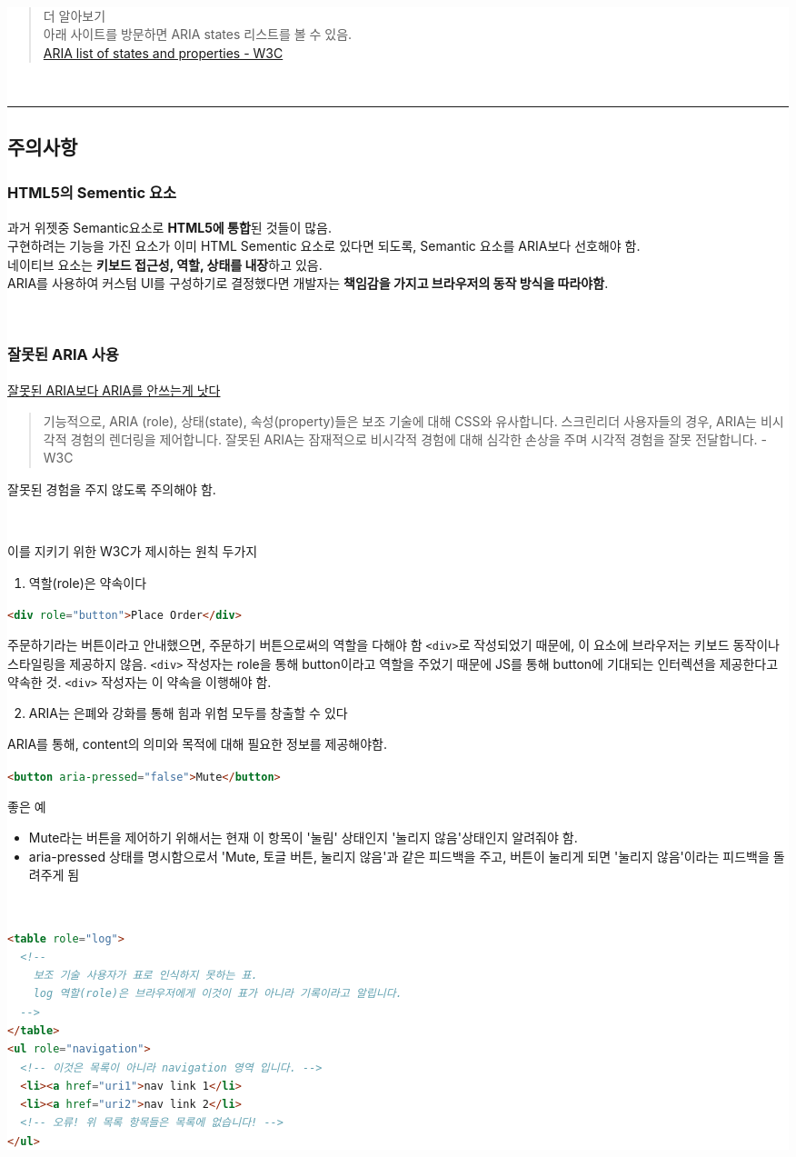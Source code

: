 > 더 알아보기<br>아래 사이트를 방문하면 ARIA states 리스트를 볼 수 있음.<br>[ARIA list of states and properties - W3C](https://www.w3.org/TR/wai-aria-1.1/#introstates)

<br>

---

## 주의사항

### HTML5의 Sementic 요소

과거 위젯중 Semantic요소로 **HTML5에 통합**된 것들이 많음.<br>구현하려는 기능을 가진 요소가 이미 HTML Sementic 요소로 있다면 되도록, Semantic 요소를 ARIA보다 선호해야 함.<br>네이티브 요소는 **키보드 접근성, 역할, 상태를 내장**하고 있음.
<br>ARIA를 사용하여 커스텀 UI를 구성하기로 결정했다면 개발자는 **책임감을 가지고 브라우저의 동작 방식을 따라야함**.

<br>

### 잘못된 ARIA 사용
[잘못된 ARIA보다 ARIA를 안쓰는게 낫다](https://mulder21c.github.io/aria-practices/#no_aria_better_bad_aria)
> 기능적으로, ARIA (role), 상태(state), 속성(property)들은 보조 기술에 대해 CSS와 유사합니다. 스크린리더 사용자들의 경우, ARIA는 비시각적 경험의 렌더링을 제어합니다. 잘못된 ARIA는 잠재적으로 비시각적 경험에 대해 심각한 손상을 주며 시각적 경험을 잘못 전달합니다. - W3C

잘못된 경험을 주지 않도록 주의해야 함.

<br>

이를 지키기 위한 W3C가 제시하는 원칙 두가지

1. 역할(role)은 약속이다

```html
<div role="button">Place Order</div>
```

주문하기라는 버튼이라고 안내했으면, 주문하기 버튼으로써의 역할을 다해야 함 
`<div>`로 작성되었기 때문에, 이 요소에 브라우저는 키보드 동작이나 스타일링을 제공하지 않음.
`<div>` 작성자는 role을 통해 button이라고 역할을 주었기 때문에 JS를 통해 button에 기대되는 인터렉션을 제공한다고 약속한 것.
`<div>` 작성자는 이 약속을 이행해야 함.

2. ARIA는 은폐와 강화를 통해 힘과 위험 모두를 창출할 수 있다

ARIA를 통해, content의 의미와 목적에 대해 필요한 정보를 제공해야함.

```html
<button aria-pressed="false">Mute</button>
```
좋은 예<br>
- Mute라는 버튼을 제어하기 위해서는 현재 이 항목이 '눌림' 상태인지 '눌리지 않음'상태인지 알려줘야 함.
- aria-pressed 상태를 명시함으로서 'Mute, 토글 버튼, 눌리지 않음'과 같은 피드백을 주고, 버튼이 눌리게 되면 '눌리지 않음'이라는 피드백을 돌려주게 됨

<br>

```html
<table role="log">
  <!--
    보조 기술 사용자가 표로 인식하지 못하는 표.
    log 역할(role)은 브라우저에게 이것이 표가 아니라 기록이라고 알립니다.
  -->
</table>
<ul role="navigation">
  <!-- 이것은 목록이 아니라 navigation 영역 입니다. -->
  <li><a href="uri1">nav link 1</li>
  <li><a href="uri2">nav link 2</li>
  <!-- 오류! 위 목록 항목들은 목록에 없습니다! -->
</ul>
```
